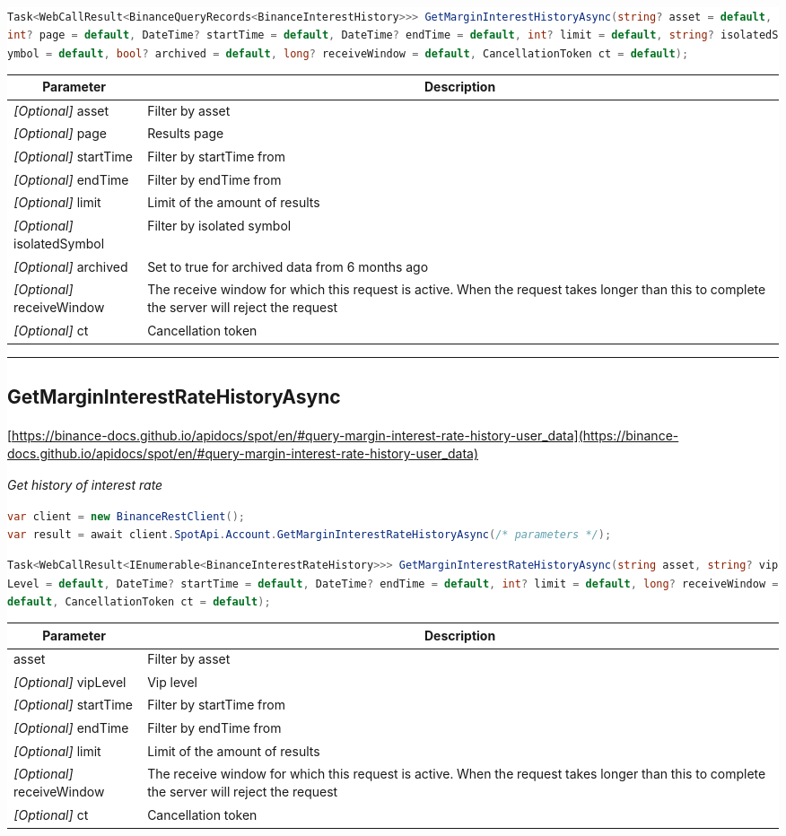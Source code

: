 ```csharp  
Task<WebCallResult<BinanceQueryRecords<BinanceInterestHistory>>> GetMarginInterestHistoryAsync(string? asset = default, int? page = default, DateTime? startTime = default, DateTime? endTime = default, int? limit = default, string? isolatedSymbol = default, bool? archived = default, long? receiveWindow = default, CancellationToken ct = default);  
```  

|Parameter|Description|
|---|---|
|_[Optional]_ asset|Filter by asset|
|_[Optional]_ page|Results page|
|_[Optional]_ startTime|Filter by startTime from|
|_[Optional]_ endTime|Filter by endTime from|
|_[Optional]_ limit|Limit of the amount of results|
|_[Optional]_ isolatedSymbol|Filter by isolated symbol|
|_[Optional]_ archived|Set to true for archived data from 6 months ago|
|_[Optional]_ receiveWindow|The receive window for which this request is active. When the request takes longer than this to complete the server will reject the request|
|_[Optional]_ ct|Cancellation token|

</p>

***

## GetMarginInterestRateHistoryAsync  

[https://binance-docs.github.io/apidocs/spot/en/#query-margin-interest-rate-history-user_data](https://binance-docs.github.io/apidocs/spot/en/#query-margin-interest-rate-history-user_data)  
<p>

*Get history of interest rate*  

```csharp  
var client = new BinanceRestClient();  
var result = await client.SpotApi.Account.GetMarginInterestRateHistoryAsync(/* parameters */);  
```  

```csharp  
Task<WebCallResult<IEnumerable<BinanceInterestRateHistory>>> GetMarginInterestRateHistoryAsync(string asset, string? vipLevel = default, DateTime? startTime = default, DateTime? endTime = default, int? limit = default, long? receiveWindow = default, CancellationToken ct = default);  
```  

|Parameter|Description|
|---|---|
|asset|Filter by asset|
|_[Optional]_ vipLevel|Vip level|
|_[Optional]_ startTime|Filter by startTime from|
|_[Optional]_ endTime|Filter by endTime from|
|_[Optional]_ limit|Limit of the amount of results|
|_[Optional]_ receiveWindow|The receive window for which this request is active. When the request takes longer than this to complete the server will reject the request|
|_[Optional]_ ct|Cancellation token|
